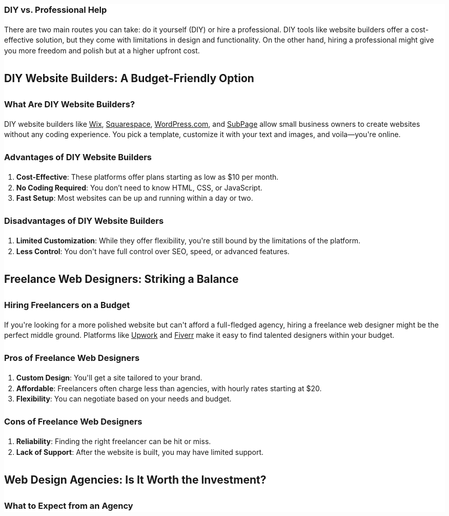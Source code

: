 ### DIY vs. Professional Help

There are two main routes you can take: do it yourself (DIY) or hire a professional. DIY tools like website builders offer a cost-effective solution, but they come with limitations in design and functionality. On the other hand, hiring a professional might give you more freedom and polish but at a higher upfront cost.

## DIY Website Builders: A Budget-Friendly Option

### What Are DIY Website Builders?

DIY website builders like [Wix](https://www.wix.com/), [Squarespace](https://www.squarespace.com/), [WordPress.com](https://wordpress.com/), and [SubPage](https://subpage.io/) allow small business owners to create websites without any coding experience. You pick a template, customize it with your text and images, and voila—you're online.

### Advantages of DIY Website Builders

1. **Cost-Effective**: These platforms offer plans starting as low as $10 per month.
2. **No Coding Required**: You don’t need to know HTML, CSS, or JavaScript.
3. **Fast Setup**: Most websites can be up and running within a day or two.

### Disadvantages of DIY Website Builders

1. **Limited Customization**: While they offer flexibility, you're still bound by the limitations of the platform.
2. **Less Control**: You don't have full control over SEO, speed, or advanced features.

## Freelance Web Designers: Striking a Balance

### Hiring Freelancers on a Budget

If you're looking for a more polished website but can't afford a full-fledged agency, hiring a freelance web designer might be the perfect middle ground. Platforms like [Upwork](https://www.upwork.com/) and [Fiverr](https://www.fiverr.com/) make it easy to find talented designers within your budget.

### Pros of Freelance Web Designers

1. **Custom Design**: You'll get a site tailored to your brand.
2. **Affordable**: Freelancers often charge less than agencies, with hourly rates starting at $20.
3. **Flexibility**: You can negotiate based on your needs and budget.

### Cons of Freelance Web Designers

1. **Reliability**: Finding the right freelancer can be hit or miss.
2. **Lack of Support**: After the website is built, you may have limited support.

## Web Design Agencies: Is It Worth the Investment?

### What to Expect from an Agency
